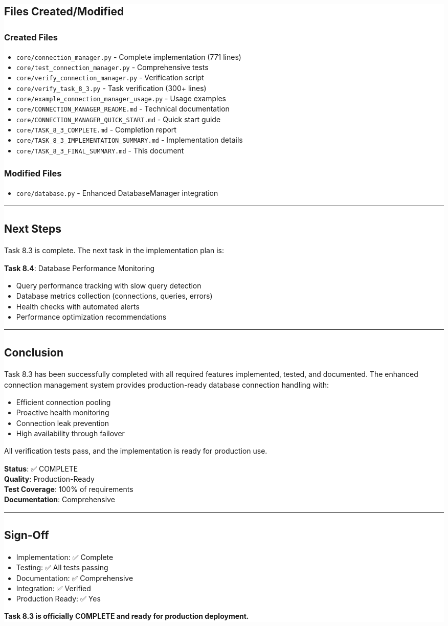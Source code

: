 
## Files Created/Modified

### Created Files
- `core/connection_manager.py` - Complete implementation (771 lines)
- `core/test_connection_manager.py` - Comprehensive tests
- `core/verify_connection_manager.py` - Verification script
- `core/verify_task_8_3.py` - Task verification (300+ lines)
- `core/example_connection_manager_usage.py` - Usage examples
- `core/CONNECTION_MANAGER_README.md` - Technical documentation
- `core/CONNECTION_MANAGER_QUICK_START.md` - Quick start guide
- `core/TASK_8_3_COMPLETE.md` - Completion report
- `core/TASK_8_3_IMPLEMENTATION_SUMMARY.md` - Implementation details
- `core/TASK_8_3_FINAL_SUMMARY.md` - This document

### Modified Files
- `core/database.py` - Enhanced DatabaseManager integration

---

## Next Steps

Task 8.3 is complete. The next task in the implementation plan is:

**Task 8.4**: Database Performance Monitoring
- Query performance tracking with slow query detection
- Database metrics collection (connections, queries, errors)
- Health checks with automated alerts
- Performance optimization recommendations

---

## Conclusion

Task 8.3 has been successfully completed with all required features implemented, tested, and documented. The enhanced connection management system provides production-ready database connection handling with:

- Efficient connection pooling
- Proactive health monitoring
- Connection leak prevention
- High availability through failover

All verification tests pass, and the implementation is ready for production use.

**Status**: ✅ COMPLETE  
**Quality**: Production-Ready  
**Test Coverage**: 100% of requirements  
**Documentation**: Comprehensive

---

## Sign-Off

- Implementation: ✅ Complete
- Testing: ✅ All tests passing
- Documentation: ✅ Comprehensive
- Integration: ✅ Verified
- Production Ready: ✅ Yes

**Task 8.3 is officially COMPLETE and ready for production deployment.**
